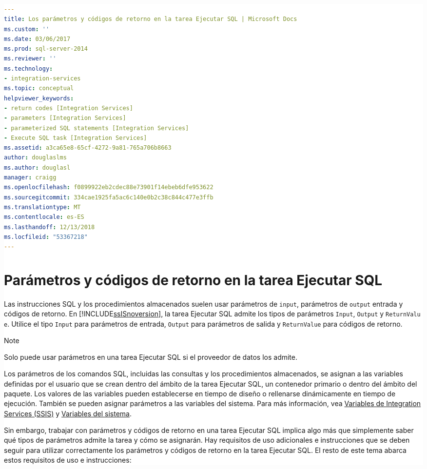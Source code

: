 ```yaml
---
title: Los parámetros y códigos de retorno en la tarea Ejecutar SQL | Microsoft Docs
ms.custom: ''
ms.date: 03/06/2017
ms.prod: sql-server-2014
ms.reviewer: ''
ms.technology:
- integration-services
ms.topic: conceptual
helpviewer_keywords:
- return codes [Integration Services]
- parameters [Integration Services]
- parameterized SQL statements [Integration Services]
- Execute SQL task [Integration Services]
ms.assetid: a3ca65e8-65cf-4272-9a81-765a706b8663
author: douglaslms
ms.author: douglasl
manager: craigg
ms.openlocfilehash: f0899922eb2cdec88e73901f14ebeb6dfe953622
ms.sourcegitcommit: 334cae1925fa5ac6c140e0b2c38c844c477e3ffb
ms.translationtype: MT
ms.contentlocale: es-ES
ms.lasthandoff: 12/13/2018
ms.locfileid: "53367218"
---
```

# <a name="parameters-and-return-codes-in-the-execute-sql-task"></a>Parámetros y códigos de retorno en la tarea Ejecutar SQL
  Las instrucciones SQL y los procedimientos almacenados suelen usar parámetros de `input`, parámetros de `output` entrada y códigos de retorno. En [!INCLUDE[ssISnoversion](../includes/ssisnoversion-md.md)], la tarea Ejecutar SQL admite los tipos de parámetros `Input`, `Output` y `ReturnValue`. Utilice el tipo `Input` para parámetros de entrada, `Output` para parámetros de salida y `ReturnValue` para códigos de retorno.  
  
> [!NOTE]  
>  Solo puede usar parámetros en una tarea Ejecutar SQL si el proveedor de datos los admite.  
  
 Los parámetros de los comandos SQL, incluidas las consultas y los procedimientos almacenados, se asignan a las variables definidas por el usuario que se crean dentro del ámbito de la tarea Ejecutar SQL, un contenedor primario o dentro del ámbito del paquete. Los valores de las variables pueden establecerse en tiempo de diseño o rellenarse dinámicamente en tiempo de ejecución. También se pueden asignar parámetros a las variables del sistema. Para más información, vea [Variables de Integration Services &#40;SSIS&#41;](integration-services-ssis-variables.md) y [Variables del sistema](system-variables.md).  
  
 Sin embargo, trabajar con parámetros y códigos de retorno en una tarea Ejecutar SQL implica algo más que simplemente saber qué tipos de parámetros admite la tarea y cómo se asignarán. Hay requisitos de uso adicionales e instrucciones que se deben seguir para utilizar correctamente los parámetros y códigos de retorno en la tarea Ejecutar SQL. El resto de este tema abarca estos requisitos de uso e instrucciones:  
  